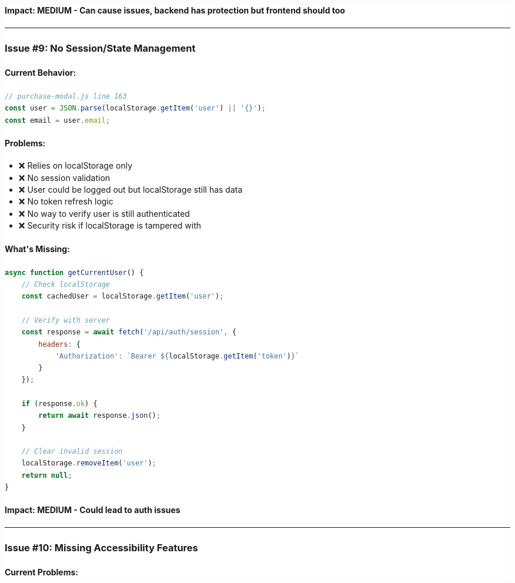 
#### Impact: **MEDIUM** - Can cause issues, backend has protection but frontend should too

---

### **Issue #9: No Session/State Management**

#### Current Behavior:
```javascript
// purchase-modal.js line 163
const user = JSON.parse(localStorage.getItem('user') || '{}');
const email = user.email;
```

#### Problems:
- ❌ Relies on localStorage only
- ❌ No session validation
- ❌ User could be logged out but localStorage still has data
- ❌ No token refresh logic
- ❌ No way to verify user is still authenticated
- ❌ Security risk if localStorage is tampered with

#### What's Missing:
```javascript
async function getCurrentUser() {
    // Check localStorage
    const cachedUser = localStorage.getItem('user');
    
    // Verify with server
    const response = await fetch('/api/auth/session', {
        headers: {
            'Authorization': `Bearer ${localStorage.getItem('token')}`
        }
    });
    
    if (response.ok) {
        return await response.json();
    }
    
    // Clear invalid session
    localStorage.removeItem('user');
    return null;
}
```

#### Impact: **MEDIUM** - Could lead to auth issues

---

### **Issue #10: Missing Accessibility Features**

#### Current Problems:
